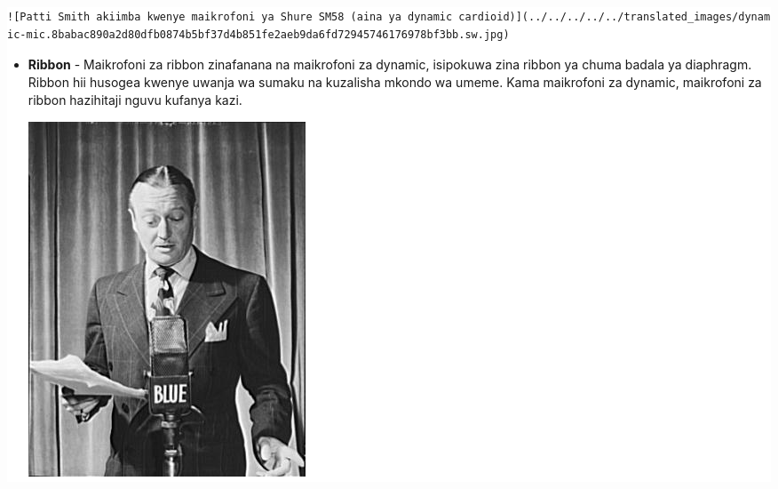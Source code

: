     ![Patti Smith akiimba kwenye maikrofoni ya Shure SM58 (aina ya dynamic cardioid)](../../../../../translated_images/dynamic-mic.8babac890a2d80dfb0874b5bf37d4b851fe2aeb9da6fd72945746176978bf3bb.sw.jpg)

* **Ribbon** - Maikrofoni za ribbon zinafanana na maikrofoni za dynamic, isipokuwa zina ribbon ya chuma badala ya diaphragm. Ribbon hii husogea kwenye uwanja wa sumaku na kuzalisha mkondo wa umeme. Kama maikrofoni za dynamic, maikrofoni za ribbon hazihitaji nguvu kufanya kazi.

    ![Edmund Lowe, mwigizaji wa Marekani, akiwa amesimama kwenye maikrofoni ya redio (iliyotajwa kwa (NBC) Blue Network), akiwa ameshikilia maandishi, 1942](../../../../../translated_images/ribbon-mic.eacc8e092c7441caee6d7a81e2f40e1675bf36269848964c7c09c9a9acb05127.sw.jpg)
